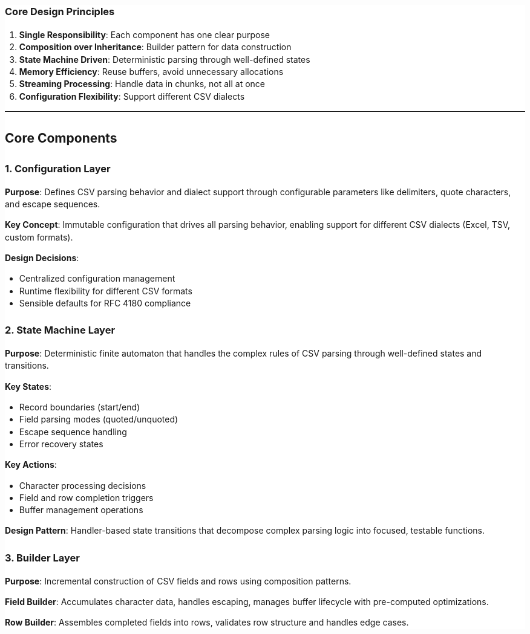 ### Core Design Principles

1. **Single Responsibility**: Each component has one clear purpose
2. **Composition over Inheritance**: Builder pattern for data construction
3. **State Machine Driven**: Deterministic parsing through well-defined states
4. **Memory Efficiency**: Reuse buffers, avoid unnecessary allocations
5. **Streaming Processing**: Handle data in chunks, not all at once
6. **Configuration Flexibility**: Support different CSV dialects

---

## Core Components

### 1. Configuration Layer

**Purpose**: Defines CSV parsing behavior and dialect support through configurable parameters like delimiters, quote characters, and escape sequences.

**Key Concept**: Immutable configuration that drives all parsing behavior, enabling support for different CSV dialects (Excel, TSV, custom formats).

**Design Decisions**:
- Centralized configuration management
- Runtime flexibility for different CSV formats
- Sensible defaults for RFC 4180 compliance

### 2. State Machine Layer

**Purpose**: Deterministic finite automaton that handles the complex rules of CSV parsing through well-defined states and transitions.

**Key States**:
- Record boundaries (start/end)
- Field parsing modes (quoted/unquoted)
- Escape sequence handling
- Error recovery states

**Key Actions**:
- Character processing decisions
- Field and row completion triggers
- Buffer management operations

**Design Pattern**: Handler-based state transitions that decompose complex parsing logic into focused, testable functions.

### 3. Builder Layer

**Purpose**: Incremental construction of CSV fields and rows using composition patterns.

**Field Builder**: Accumulates character data, handles escaping, manages buffer lifecycle with pre-computed optimizations.

**Row Builder**: Assembles completed fields into rows, validates row structure and handles edge cases.
